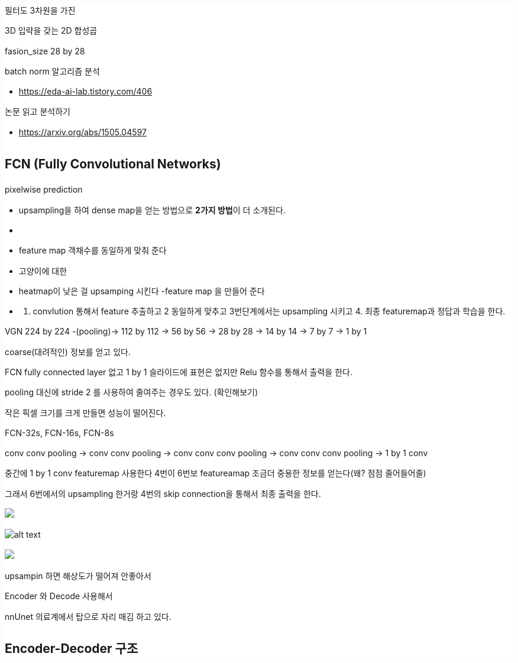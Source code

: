 필터도 3차원을 가진

3D 입략을 갖는 2D 합성곱

fasion_size 28 by 28

batch norm 알고리즘 분석

- <https://eda-ai-lab.tistory.com/406>

논문 읽고 분석하기

- <https://arxiv.org/abs/1505.04597>

## FCN (Fully Convolutional Networks)

pixelwise prediction

- upsampling을 하여 dense map을 얻는 방법으로 **2가지 방법**이 더 소개된다.
-

- feature map 객채수를 동일하게 맞춰 준다
- 고양이에 대한
- heatmap이 낮은 걸 upsamping 시킨다 -feature map 을 만들어 준다
- 1. convlution 통해서 feature 추출하고 2 동일하게 맞추고 3번단계에서는 upsampling 시키고 4. 최종 featuremap과 정답과 학습을 한다.

VGN 224 by 224 -(pooling)-> 112 by 112 -> 56 by 56 -> 28 by 28 -> 14 by 14 -> 7 by 7 -> 1 by 1

coarse(대려적인) 정보를 얻고 있다.

FCN fully connected layer 없고 1 by 1  슬라이드에 표현은 없지만 Relu 함수를 통해서 출력을 한다.

pooling 대신에 stride 2 를 사용하여 줄여주는 경우도 있다. (확인해보기)

작은 픽셀 크기를 크게 만들면 성능이 떨어진다.

FCN-32s, FCN-16s, FCN-8s

conv conv pooling -> conv conv pooling -> conv conv conv pooling -> conv conv conv pooling -> 1 by 1 conv

중간에 1 by 1 conv featuremap  사용한다 4번이 6번보 featureamap 조금더 중용한 정보를 얻는다(왜? 점점 줄어들어줄)

그래서 6번에서의 upsampling 한거랑 4번의 skip connection을 통해서 최종 출력을 한다.

![](https://miro.medium.com/max/700/1*5LhYXkhBg6kwbR1zN5Eg8g.png)

![alt text](https://wikidocs.net/images/page/143443/FCN-16S.png)

![](https://wikidocs.net/images/page/143443/FCN-8S.png)

upsampin 하면 해상도가 떨어져 안좋아서

Encoder 와 Decode 사용해서

nnUnet 의료계에서 탑으로 자리 매김 하고 있다.

## Encoder-Decoder 구조
